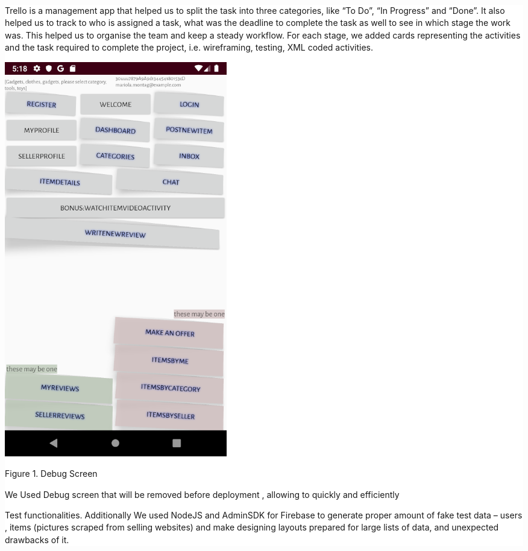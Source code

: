 Trello is a management app that helped us to split the task into three
categories, like “To Do”, “In Progress” and “Done”. It also helped us to
track to who is assigned a task, what was the deadline to complete the
task as well to see in which stage the work was. This helped us to
organise the team and keep a steady workflow. For each stage, we added
cards representing the activities and the task required to complete the
project, i.e. wireframing, testing, XML coded activities.

![](./media/image1.png)

Figure 1. Debug Screen

We Used Debug screen that will be removed before deployment , allowing
to quickly and efficiently

Test functionalities. Additionally We used NodeJS and AdminSDK for
Firebase to generate proper amount of fake test data – users , items
(pictures scraped from selling websites) and make designing layouts
prepared for large lists of data, and unexpected drawbacks of it.
